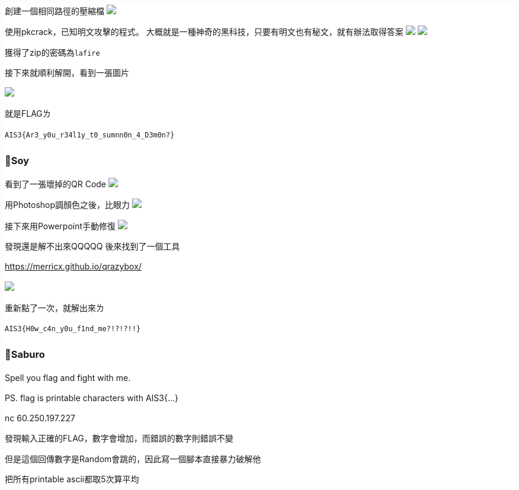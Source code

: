 


創建一個相同路徑的壓縮檔
![](https://i.imgur.com/Os2CVyg.png)

使用pkcrack，已知明文攻擊的程式。
大概就是一種神奇的黑科技，只要有明文也有秘文，就有辦法取得答案
![](https://i.imgur.com/7h835rL.png)
![](https://i.imgur.com/V8s8pnz.png)

獲得了zip的密碼為`lafire`

接下來就順利解開，看到一張圖片

![](https://i.imgur.com/7WYDfmH.jpg)

就是FLAGㄌ

`AIS3{Ar3_y0u_r34l1y_t0_sumnn0n_4_D3m0n?}`


### 🌱Soy
看到了一張壞掉的QR Code
![](https://i.imgur.com/SKS8cOK.png)

用Photoshop調顏色之後，比眼力
![](https://i.imgur.com/UXbbx6g.jpg)

接下來用Powerpoint手動修復
![](https://i.imgur.com/MDjBxsB.png)

發現還是解不出來QQQQQ
後來找到了一個工具

https://merricx.github.io/qrazybox/

![](https://i.imgur.com/XFFX81x.png)

重新點了一次，就解出來ㄌ

`AIS3{H0w_c4n_y0u_f1nd_me?!?!?!!}`

### 👑Saburo
Spell you flag and fight with me.

PS. flag is printable characters with AIS3{…}

nc 60.250.197.227 

發現輸入正確的FLAG，數字會增加，而錯誤的數字則錯誤不變

但是這個回傳數字是Random會跳的，因此寫一個腳本直接暴力破解他

把所有printable ascii都取5次算平均
